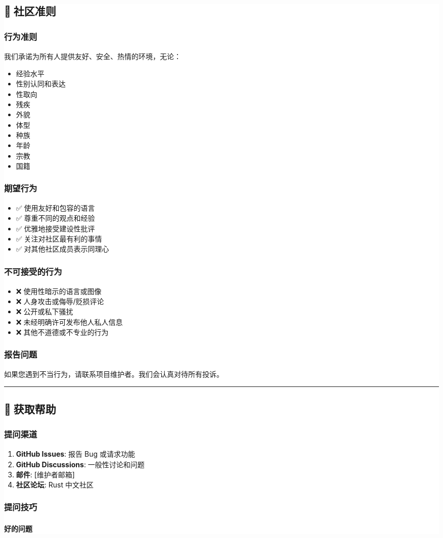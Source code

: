 
## 🤝 社区准则

### 行为准则

我们承诺为所有人提供友好、安全、热情的环境，无论：

- 经验水平
- 性别认同和表达
- 性取向
- 残疾
- 外貌
- 体型
- 种族
- 年龄
- 宗教
- 国籍

### 期望行为

- ✅ 使用友好和包容的语言
- ✅ 尊重不同的观点和经验
- ✅ 优雅地接受建设性批评
- ✅ 关注对社区最有利的事情
- ✅ 对其他社区成员表示同理心

### 不可接受的行为

- ❌ 使用性暗示的语言或图像
- ❌ 人身攻击或侮辱/贬损评论
- ❌ 公开或私下骚扰
- ❌ 未经明确许可发布他人私人信息
- ❌ 其他不道德或不专业的行为

### 报告问题

如果您遇到不当行为，请联系项目维护者。我们会认真对待所有投诉。

---

## 💬 获取帮助

### 提问渠道

1. **GitHub Issues**: 报告 Bug 或请求功能
2. **GitHub Discussions**: 一般性讨论和问题
3. **邮件**: [维护者邮箱]
4. **社区论坛**: Rust 中文社区

### 提问技巧

#### 好的问题
